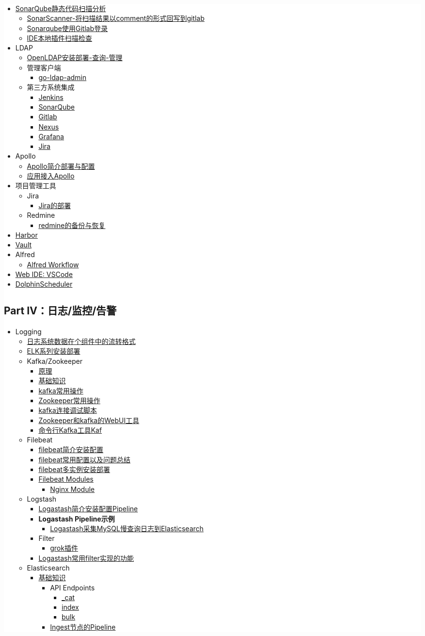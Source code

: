 * [SonarQube静态代码扫描分析](origin/SonarQube静态代码扫描分析简介.md)
    * [SonarScanner-将扫描结果以comment的形式回写到gitlab](origin/sonarscanner-将扫描结果以comment的形式回写到gitlab.md)
    * [Sonarqube使用Gitlab登录](origin/sonarqube-gitlab-auth.md)
    * [IDE本地插件扫描检查](origin/sonarqube-ide-scanner.md)
* LDAP
    * [OpenLDAP安装部署-查询-管理](origin/openldap-basic.md)
    * 管理客户端
        * [go-ldap-admin](origin/go-ldap-admin.md)
    * 第三方系统集成
        * [Jenkins](origin/ldap-Jenkins对接LDAP.md)
        * [SonarQube](origin/ldap-SonarQube对接LDAP.md)
        * [Gitlab](origin/ldap-Gitlab对接LDAP.md)
        * [Nexus](origin/ldap-Nexus对接LDAP.md)
        * [Grafana](origin/ldap-Grafana对接LDAP.md)
        * [Jira](origin/ldap-jira接LDAP.md)
* Apollo
    * [Apollo简介部署与配置](origin/apollo-deplopy-setup.md)
    * [应用接入Apollo](origin/apollo-application.md)
* 项目管理工具
    * Jira
        * [Jira的部署](origin/jira-部署.md)
    * Redmine
        * [redmine的备份与恢复](origin/redmine-backuprestore.md)
* [Harbor](origin/harbor.md)
* [Vault](origin/vault.md)
* Alfred
    * [Alfred Workflow](origin/alfred.md)
* [Web IDE: VSCode](origin/vscode-on-k8s.md)
* [DolphinScheduler](origin/dolphinscheduler.md)


## Part Ⅳ：日志/监控/告警
* Logging
    * [日志系统数据在个组件中的流转格式](origin/logging-日志系统数据在个组件中的流转格式.md)
    * [ELK系列安装部署](origin/elk-install.md)
    * Kafka/Zookeeper
        * [原理](origin/kafka-origin.md)
        * [基础知识](origin/logging-kafka基础知识.md)
        * [kafka常用操作](origin/logging-kafka常用操作.md)
        * [Zookeeper常用操作](origin/zookeeper.md)
        * [kafka连接调试脚本](origin/kafka-client-connect-procedure-tools.md)
        * [Zookeeper和kafka的WebUI工具](origin/zk-kafka-ui.md)
        * [命令行Kafka工具Kaf](origin/kafka-shell-kaf.md)
    * Filebeat
        * [filebeat简介安装配置](origin/filebeat-简介安装配置.md)
        * [filebeat常用配置以及问题总结](origin/filebeat-summary.md)
        * [filebeat多实例安装部署](origin/filebeat-多实例部署.md)
        * [Filebeat Modules](origin/filebeat-modules模块.md)
            * [Nginx Module](origin/filbeat-nginx-module.md)
    * Logstash
        * [Logastash简介安装配置Pipeline](origin/logstash-简介安装配置Pipeline.md)
        * **Logastash Pipeline示例**
          * [Logastash采集MySQL慢查询日志到Elasticsearch](origin/logstash-采集MySQL慢查询日志到Elasticsearch.md)
        * Filter
          * [grok插件](origin/logstash-filter-grok.md)
        * [Logastash常用filter实现的功能](origin/logstash-filter-summary.md)
    * Elasticsearch
        * [基础知识](origin/elasticsearch-基础知识.md)
            * API Endpoints
                * [_cat](origin/elasticsearch--_cat-API.md)
                * [index](origin/elasticsearch-index-api.md)
                * [bulk](origin/elasticsearch-bulk-api.md)
            * [Ingest节点的Pipeline](origin/elasticsearch-ingest节点.md)